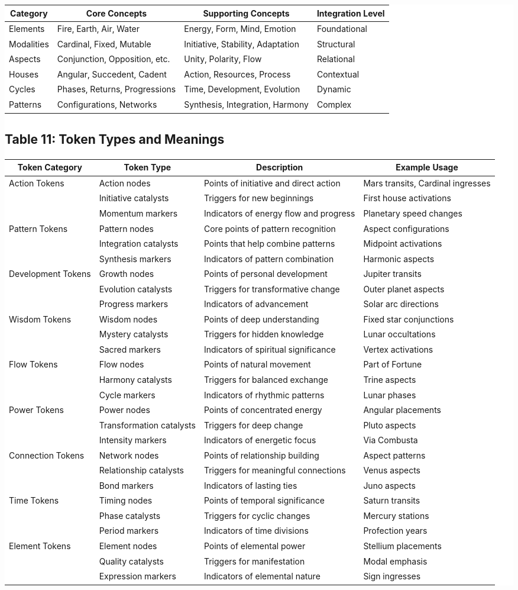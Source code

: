 | Category | Core Concepts | Supporting Concepts | Integration Level |
|----------|--------------|---------------------|-------------------|
| Elements | Fire, Earth, Air, Water | Energy, Form, Mind, Emotion | Foundational |
| Modalities | Cardinal, Fixed, Mutable | Initiative, Stability, Adaptation | Structural |
| Aspects | Conjunction, Opposition, etc. | Unity, Polarity, Flow | Relational |
| Houses | Angular, Succedent, Cadent | Action, Resources, Process | Contextual |
| Cycles | Phases, Returns, Progressions | Time, Development, Evolution | Dynamic |
| Patterns | Configurations, Networks | Synthesis, Integration, Harmony | Complex |

## Table 11: Token Types and Meanings

| Token Category | Token Type | Description | Example Usage |
|----------------|------------|-------------|---------------|
| Action Tokens | Action nodes | Points of initiative and direct action | Mars transits, Cardinal ingresses |
| | Initiative catalysts | Triggers for new beginnings | First house activations |
| | Momentum markers | Indicators of energy flow and progress | Planetary speed changes |
| Pattern Tokens | Pattern nodes | Core points of pattern recognition | Aspect configurations |
| | Integration catalysts | Points that help combine patterns | Midpoint activations |
| | Synthesis markers | Indicators of pattern combination | Harmonic aspects |
| Development Tokens | Growth nodes | Points of personal development | Jupiter transits |
| | Evolution catalysts | Triggers for transformative change | Outer planet aspects |
| | Progress markers | Indicators of advancement | Solar arc directions |
| Wisdom Tokens | Wisdom nodes | Points of deep understanding | Fixed star conjunctions |
| | Mystery catalysts | Triggers for hidden knowledge | Lunar occultations |
| | Sacred markers | Indicators of spiritual significance | Vertex activations |
| Flow Tokens | Flow nodes | Points of natural movement | Part of Fortune |
| | Harmony catalysts | Triggers for balanced exchange | Trine aspects |
| | Cycle markers | Indicators of rhythmic patterns | Lunar phases |
| Power Tokens | Power nodes | Points of concentrated energy | Angular placements |
| | Transformation catalysts | Triggers for deep change | Pluto aspects |
| | Intensity markers | Indicators of energetic focus | Via Combusta |
| Connection Tokens | Network nodes | Points of relationship building | Aspect patterns |
| | Relationship catalysts | Triggers for meaningful connections | Venus aspects |
| | Bond markers | Indicators of lasting ties | Juno aspects |
| Time Tokens | Timing nodes | Points of temporal significance | Saturn transits |
| | Phase catalysts | Triggers for cyclic changes | Mercury stations |
| | Period markers | Indicators of time divisions | Profection years |
| Element Tokens | Element nodes | Points of elemental power | Stellium placements |
| | Quality catalysts | Triggers for manifestation | Modal emphasis |
| | Expression markers | Indicators of elemental nature | Sign ingresses |